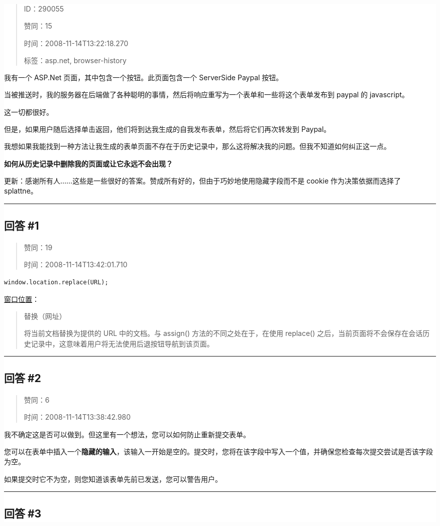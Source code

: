 > ID：290055
> 
> 赞同：15
> 
> 时间：2008-11-14T13:22:18.270
> 
> 标签：asp.net, browser-history

我有一个 ASP.Net 页面，其中包含一个按钮。此页面包含一个 ServerSide Paypal 按钮。

当被推送时，我的服务器在后端做了各种聪明的事情，然后将响应重写为一个表单和一些将这个表单发布到 paypal 的 javascript。

这一切都很好。

但是，如果用户随后选择单击返回，他们将到达我生成的自我发布表单，然后将它们再次转发到 Paypal。

我想如果我能找到一种方法让我生成的表单页面不存在于历史记录中，那么这将解决我的问题。但我不知道如何纠正这一点。

**如何从历史记录中删除我的页面或让它永远不会出现？**

更新：感谢所有人……这些是一些很好的答案。赞成所有好的，但由于巧妙地使用隐藏字段而不是 cookie 作为决策依据而选择了 splattne。

* * *

## 回答 #1

> 赞同：19
> 
> 时间：2008-11-14T13:42:01.710

```
window.location.replace(URL); 
```

[窗口位置](http://developer.mozilla.org/en/DOM/window.location)：

> 替换（网址）
> 
> 将当前文档替换为提供的 URL 中的文档。与 assign() 方法的不同之处在于，在使用 replace() 之后，当前页面将不会保存在会话历史记录中，这意味着用户将无法使用后退按钮导航到该页面。

* * *

## 回答 #2

> 赞同：6
> 
> 时间：2008-11-14T13:38:42.980

我不确定这是否可以做到。但这里有一个想法，您可以如何防止重新提交表单。

您可以在表单中插入一个**隐藏的输入**，该输入一开始是空的。提交时，您将在该字段中写入一个值，并确保您检查每次提交尝试是否该字段为空。

如果提交时它不为空，则您知道该表单先前已发送，您可以警告用户。

* * *

## 回答 #3
